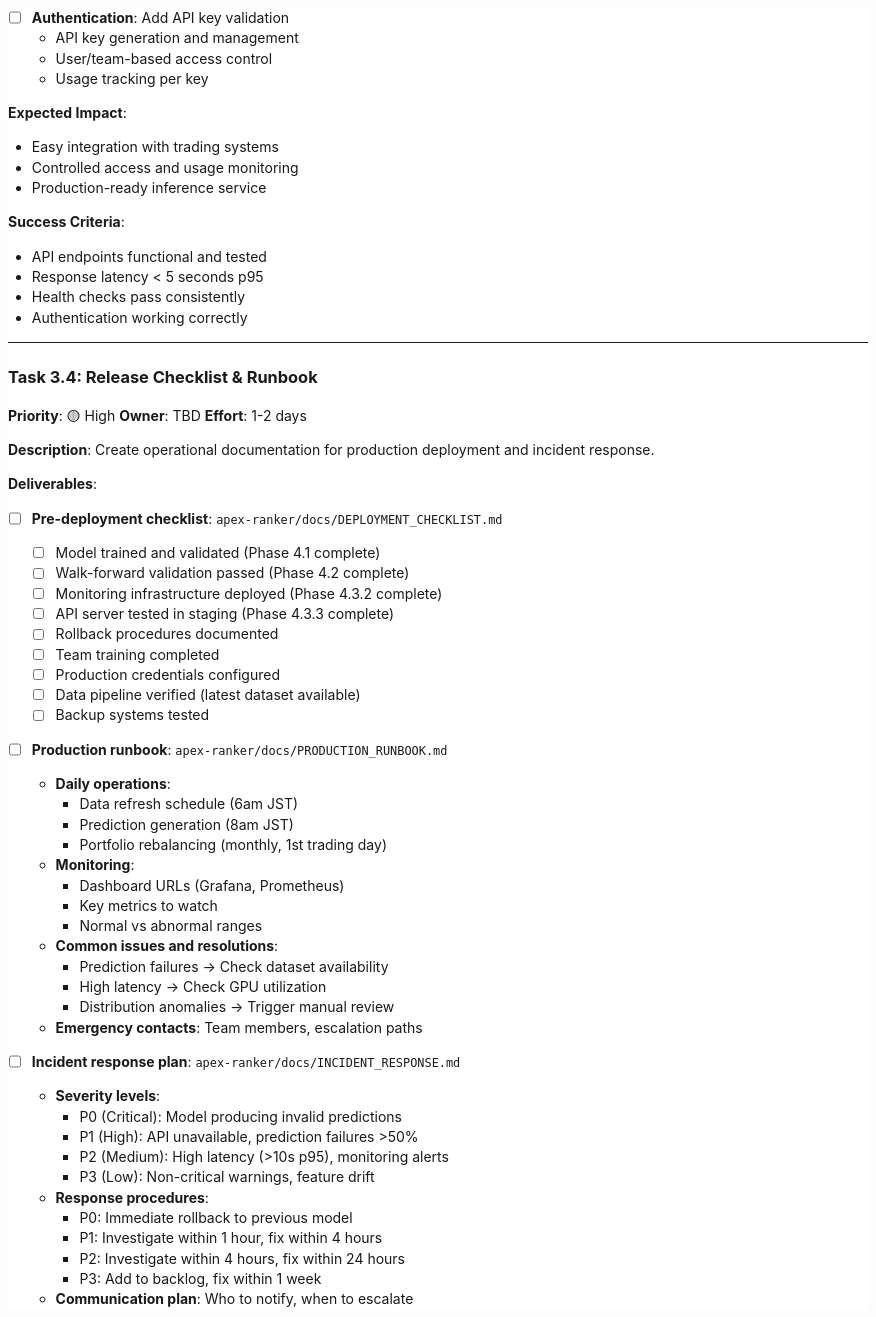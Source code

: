 - [ ] **Authentication**: Add API key validation
  - API key generation and management
  - User/team-based access control
  - Usage tracking per key

**Expected Impact**:
- Easy integration with trading systems
- Controlled access and usage monitoring
- Production-ready inference service

**Success Criteria**:
- API endpoints functional and tested
- Response latency < 5 seconds p95
- Health checks pass consistently
- Authentication working correctly

---

### Task 3.4: Release Checklist & Runbook
**Priority**: 🟡 High
**Owner**: TBD
**Effort**: 1-2 days

**Description**:
Create operational documentation for production deployment and incident response.

**Deliverables**:
- [ ] **Pre-deployment checklist**: `apex-ranker/docs/DEPLOYMENT_CHECKLIST.md`
  - [ ] Model trained and validated (Phase 4.1 complete)
  - [ ] Walk-forward validation passed (Phase 4.2 complete)
  - [ ] Monitoring infrastructure deployed (Phase 4.3.2 complete)
  - [ ] API server tested in staging (Phase 4.3.3 complete)
  - [ ] Rollback procedures documented
  - [ ] Team training completed
  - [ ] Production credentials configured
  - [ ] Data pipeline verified (latest dataset available)
  - [ ] Backup systems tested

- [ ] **Production runbook**: `apex-ranker/docs/PRODUCTION_RUNBOOK.md`
  - **Daily operations**:
    - Data refresh schedule (6am JST)
    - Prediction generation (8am JST)
    - Portfolio rebalancing (monthly, 1st trading day)
  - **Monitoring**:
    - Dashboard URLs (Grafana, Prometheus)
    - Key metrics to watch
    - Normal vs abnormal ranges
  - **Common issues and resolutions**:
    - Prediction failures → Check dataset availability
    - High latency → Check GPU utilization
    - Distribution anomalies → Trigger manual review
  - **Emergency contacts**: Team members, escalation paths

- [ ] **Incident response plan**: `apex-ranker/docs/INCIDENT_RESPONSE.md`
  - **Severity levels**:
    - P0 (Critical): Model producing invalid predictions
    - P1 (High): API unavailable, prediction failures >50%
    - P2 (Medium): High latency (>10s p95), monitoring alerts
    - P3 (Low): Non-critical warnings, feature drift
  - **Response procedures**:
    - P0: Immediate rollback to previous model
    - P1: Investigate within 1 hour, fix within 4 hours
    - P2: Investigate within 4 hours, fix within 24 hours
    - P3: Add to backlog, fix within 1 week
  - **Communication plan**: Who to notify, when to escalate
